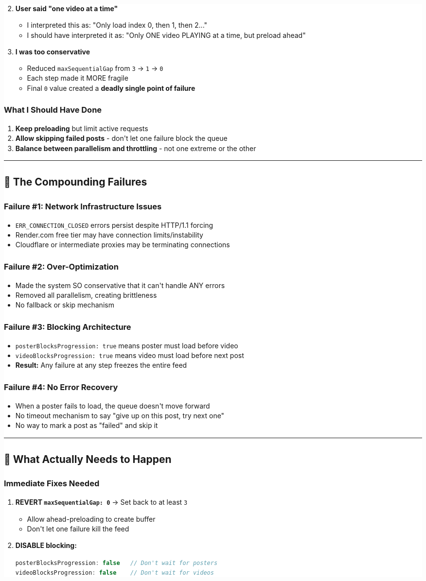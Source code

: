 2. **User said "one video at a time"**
   - I interpreted this as: "Only load index 0, then 1, then 2..."
   - I should have interpreted it as: "Only ONE video PLAYING at a time, but preload ahead"

3. **I was too conservative**
   - Reduced `maxSequentialGap` from `3` → `1` → `0`
   - Each step made it MORE fragile
   - Final `0` value created a **deadly single point of failure**

### What I Should Have Done
1. **Keep preloading** but limit active requests
2. **Allow skipping failed posts** - don't let one failure block the queue
3. **Balance between parallelism and throttling** - not one extreme or the other

---

## 🚨 The Compounding Failures

### Failure #1: Network Infrastructure Issues
- `ERR_CONNECTION_CLOSED` errors persist despite HTTP/1.1 forcing
- Render.com free tier may have connection limits/instability
- Cloudflare or intermediate proxies may be terminating connections

### Failure #2: Over-Optimization
- Made the system SO conservative that it can't handle ANY errors
- Removed all parallelism, creating brittleness
- No fallback or skip mechanism

### Failure #3: Blocking Architecture
- `posterBlocksProgression: true` means poster must load before video
- `videoBlocksProgression: true` means video must load before next post
- **Result:** Any failure at any step freezes the entire feed

### Failure #4: No Error Recovery
- When a poster fails to load, the queue doesn't move forward
- No timeout mechanism to say "give up on this post, try next one"
- No way to mark a post as "failed" and skip it

---

## 🎯 What Actually Needs to Happen

### Immediate Fixes Needed

1. **REVERT `maxSequentialGap: 0`** → Set back to at least `3`
   - Allow ahead-preloading to create buffer
   - Don't let one failure kill the feed

2. **DISABLE blocking:**
   ```typescript
   posterBlocksProgression: false   // Don't wait for posters
   videoBlocksProgression: false    // Don't wait for videos
   ```
